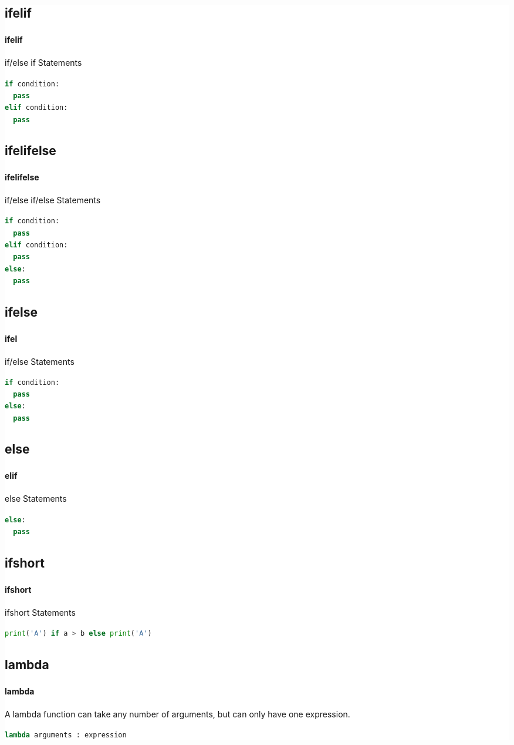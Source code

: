 ## ifelif
#### ifelif
if/else if Statements
```python
if condition:
  pass
elif condition:
  pass
```

## ifelifelse
#### ifelifelse
if/else if/else Statements
```python
if condition:
  pass
elif condition:
  pass
else:
  pass
```

## ifelse
#### ifel
if/else Statements
```python
if condition:
  pass
else:
  pass
```

## else
#### elif
else Statements
```python
else:
  pass
```

## ifshort
#### ifshort
ifshort Statements
```python
print('A') if a > b else print('A')
```

## lambda
#### lambda
A lambda function can take any number of arguments, but can only have one expression.
```python
lambda arguments : expression
```
